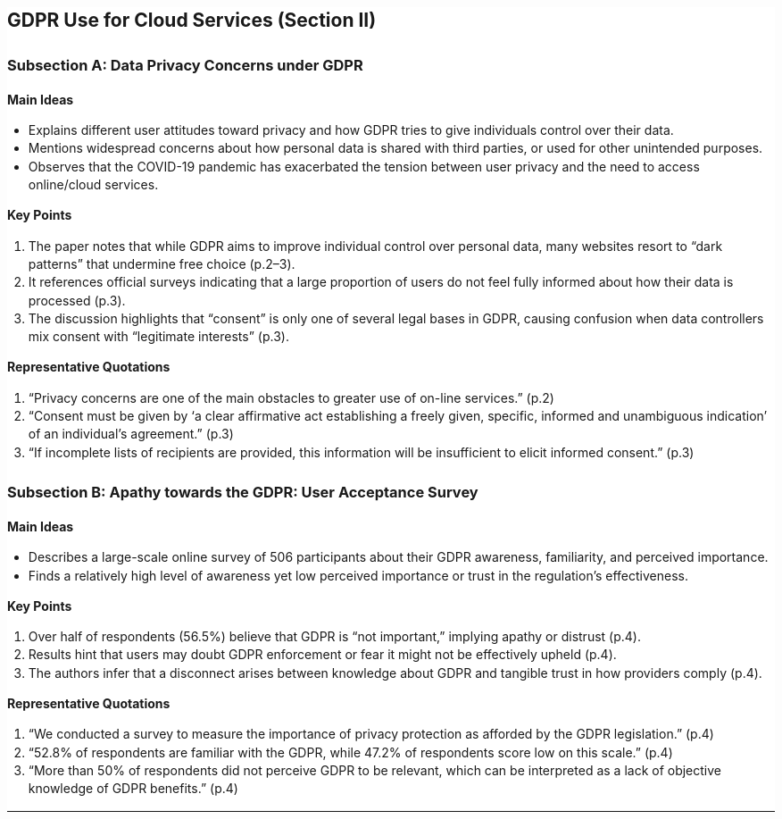 
## GDPR Use for Cloud Services (Section II)

### Subsection A: Data Privacy Concerns under GDPR

**Main Ideas**

- Explains different user attitudes toward privacy and how GDPR tries to give individuals control over their data.
- Mentions widespread concerns about how personal data is shared with third parties, or used for other unintended purposes.
- Observes that the COVID-19 pandemic has exacerbated the tension between user privacy and the need to access online/cloud services.

**Key Points**

1. The paper notes that while GDPR aims to improve individual control over personal data, many websites resort to “dark patterns” that undermine free choice (p.2–3).
2. It references official surveys indicating that a large proportion of users do not feel fully informed about how their data is processed (p.3).
3. The discussion highlights that “consent” is only one of several legal bases in GDPR, causing confusion when data controllers mix consent with “legitimate interests” (p.3).

**Representative Quotations**

1. “Privacy concerns are one of the main obstacles to greater use of on-line services.” (p.2)
2. “Consent must be given by ‘a clear affirmative act establishing a freely given, specific, informed and unambiguous indication’ of an individual’s agreement.” (p.3)
3. “If incomplete lists of recipients are provided, this information will be insufficient to elicit informed consent.” (p.3)

### Subsection B: Apathy towards the GDPR: User Acceptance Survey

**Main Ideas**

- Describes a large-scale online survey of 506 participants about their GDPR awareness, familiarity, and perceived importance.
- Finds a relatively high level of awareness yet low perceived importance or trust in the regulation’s effectiveness.

**Key Points**

1. Over half of respondents (56.5%) believe that GDPR is “not important,” implying apathy or distrust (p.4).
2. Results hint that users may doubt GDPR enforcement or fear it might not be effectively upheld (p.4).
3. The authors infer that a disconnect arises between knowledge about GDPR and tangible trust in how providers comply (p.4).

**Representative Quotations**

1. “We conducted a survey to measure the importance of privacy protection as afforded by the GDPR legislation.” (p.4)
2. “52.8% of respondents are familiar with the GDPR, while 47.2% of respondents score low on this scale.” (p.4)
3. “More than 50% of respondents did not perceive GDPR to be relevant, which can be interpreted as a lack of objective knowledge of GDPR benefits.” (p.4)

---